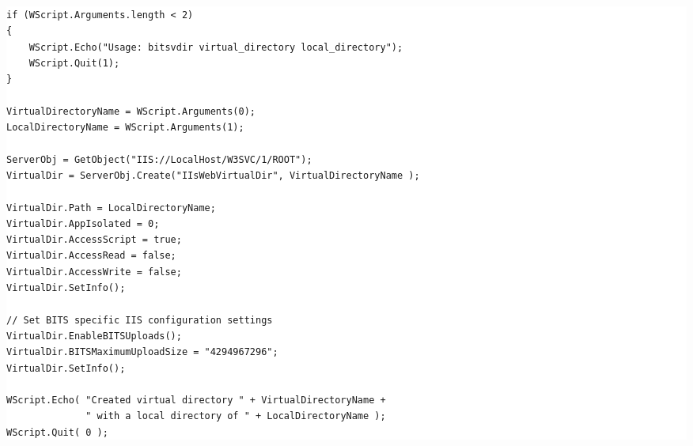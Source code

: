 ```JScript
if (WScript.Arguments.length < 2)
{
    WScript.Echo("Usage: bitsvdir virtual_directory local_directory");
    WScript.Quit(1);
}

VirtualDirectoryName = WScript.Arguments(0);
LocalDirectoryName = WScript.Arguments(1);

ServerObj = GetObject("IIS://LocalHost/W3SVC/1/ROOT");
VirtualDir = ServerObj.Create("IIsWebVirtualDir", VirtualDirectoryName );

VirtualDir.Path = LocalDirectoryName;
VirtualDir.AppIsolated = 0;
VirtualDir.AccessScript = true;
VirtualDir.AccessRead = false;
VirtualDir.AccessWrite = false;
VirtualDir.SetInfo();

// Set BITS specific IIS configuration settings
VirtualDir.EnableBITSUploads();
VirtualDir.BITSMaximumUploadSize = "4294967296";
VirtualDir.SetInfo();

WScript.Echo( "Created virtual directory " + VirtualDirectoryName + 
              " with a local directory of " + LocalDirectoryName );
WScript.Quit( 0 );
```



 

